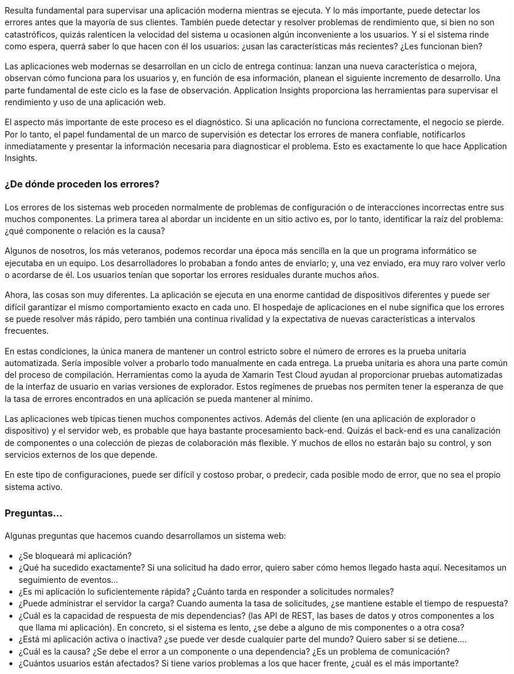 Resulta fundamental para supervisar una aplicación moderna mientras se ejecuta. Y lo más importante, puede detectar los errores antes que la mayoría de sus clientes. También puede detectar y resolver problemas de rendimiento que, si bien no son catastróficos, quizás ralenticen la velocidad del sistema u ocasionen algún inconveniente a los usuarios. Y si el sistema rinde como espera, querrá saber lo que hacen con él los usuarios: ¿usan las características más recientes? ¿Les funcionan bien?

Las aplicaciones web modernas se desarrollan en un ciclo de entrega continua: lanzan una nueva característica o mejora, observan cómo funciona para los usuarios y, en función de esa información, planean el siguiente incremento de desarrollo. Una parte fundamental de este ciclo es la fase de observación. Application Insights proporciona las herramientas para supervisar el rendimiento y uso de una aplicación web.

El aspecto más importante de este proceso es el diagnóstico. Si una aplicación no funciona correctamente, el negocio se pierde. Por lo tanto, el papel fundamental de un marco de supervisión es detectar los errores de manera confiable, notificarlos inmediatamente y presentar la información necesaria para diagnosticar el problema. Esto es exactamente lo que hace Application Insights.

### <a name="where-do-bugs-come-from"></a>¿De dónde proceden los errores?
Los errores de los sistemas web proceden normalmente de problemas de configuración o de interacciones incorrectas entre sus muchos componentes. La primera tarea al abordar un incidente en un sitio activo es, por lo tanto, identificar la raíz del problema: ¿qué componente o relación es la causa?

Algunos de nosotros, los más veteranos, podemos recordar una época más sencilla en la que un programa informático se ejecutaba en un equipo. Los desarrolladores lo probaban a fondo antes de enviarlo; y, una vez enviado, era muy raro volver verlo o acordarse de él. Los usuarios tenían que soportar los errores residuales durante muchos años. 

Ahora, las cosas son muy diferentes. La aplicación se ejecuta en una enorme cantidad de dispositivos diferentes y puede ser difícil garantizar el mismo comportamiento exacto en cada uno. El hospedaje de aplicaciones en el nube significa que los errores se puede resolver más rápido, pero también una continua rivalidad y la expectativa de nuevas características a intervalos frecuentes. 

En estas condiciones, la única manera de mantener un control estricto sobre el número de errores es la prueba unitaria automatizada. Sería imposible volver a probarlo todo manualmente en cada entrega. La prueba unitaria es ahora una parte común del proceso de compilación. Herramientas como la ayuda de Xamarin Test Cloud ayudan al proporcionar pruebas automatizadas de la interfaz de usuario en varias versiones de explorador. Estos regímenes de pruebas nos permiten tener la esperanza de que la tasa de errores encontrados en una aplicación se pueda mantener al mínimo.

Las aplicaciones web típicas tienen muchos componentes activos. Además del cliente (en una aplicación de explorador o dispositivo) y el servidor web, es probable que haya bastante procesamiento back-end. Quizás el back-end es una canalización de componentes o una colección de piezas de colaboración más flexible. Y muchos de ellos no estarán bajo su control, y son servicios externos de los que depende.

En este tipo de configuraciones, puede ser difícil y costoso probar, o predecir, cada posible modo de error, que no sea el propio sistema activo. 

### <a name="questions-"></a>Preguntas...
Algunas preguntas que hacemos cuando desarrollamos un sistema web:

* ¿Se bloqueará mi aplicación? 
* ¿Qué ha sucedido exactamente? Si una solicitud ha dado error, quiero saber cómo hemos llegado hasta aquí. Necesitamos un seguimiento de eventos...
* ¿Es mi aplicación lo suficientemente rápida? ¿Cuánto tarda en responder a solicitudes normales?
* ¿Puede administrar el servidor la carga? Cuando aumenta la tasa de solicitudes, ¿se mantiene estable el tiempo de respuesta?
* ¿Cuál es la capacidad de respuesta de mis dependencias? (las API de REST, las bases de datos y otros componentes a los que llama mi aplicación). En concreto, si el sistema es lento, ¿se debe a alguno de mis componentes o a otra cosa?
* ¿Está mi aplicación activa o inactiva? ¿se puede ver desde cualquier parte del mundo? Quiero saber si se detiene....
* ¿Cuál es la causa? ¿Se debe el error a un componente o una dependencia? ¿Es un problema de comunicación?
* ¿Cuántos usuarios están afectados? Si tiene varios problemas a los que hacer frente, ¿cuál es el más importante?